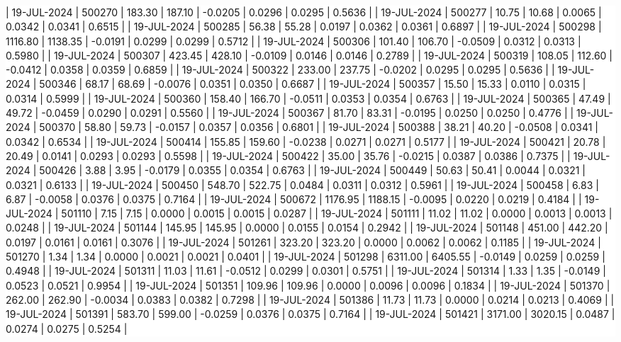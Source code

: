 | 19-JUL-2024 | 500270 | 183.30 | 187.10 | -0.0205 | 0.0296 | 0.0295 | 0.5636 |
| 19-JUL-2024 | 500277 | 10.75 | 10.68 | 0.0065 | 0.0342 | 0.0341 | 0.6515 |
| 19-JUL-2024 | 500285 | 56.38 | 55.28 | 0.0197 | 0.0362 | 0.0361 | 0.6897 |
| 19-JUL-2024 | 500298 | 1116.80 | 1138.35 | -0.0191 | 0.0299 | 0.0299 | 0.5712 |
| 19-JUL-2024 | 500306 | 101.40 | 106.70 | -0.0509 | 0.0312 | 0.0313 | 0.5980 |
| 19-JUL-2024 | 500307 | 423.45 | 428.10 | -0.0109 | 0.0146 | 0.0146 | 0.2789 |
| 19-JUL-2024 | 500319 | 108.05 | 112.60 | -0.0412 | 0.0358 | 0.0359 | 0.6859 |
| 19-JUL-2024 | 500322 | 233.00 | 237.75 | -0.0202 | 0.0295 | 0.0295 | 0.5636 |
| 19-JUL-2024 | 500346 | 68.17 | 68.69 | -0.0076 | 0.0351 | 0.0350 | 0.6687 |
| 19-JUL-2024 | 500357 | 15.50 | 15.33 | 0.0110 | 0.0315 | 0.0314 | 0.5999 |
| 19-JUL-2024 | 500360 | 158.40 | 166.70 | -0.0511 | 0.0353 | 0.0354 | 0.6763 |
| 19-JUL-2024 | 500365 | 47.49 | 49.72 | -0.0459 | 0.0290 | 0.0291 | 0.5560 |
| 19-JUL-2024 | 500367 | 81.70 | 83.31 | -0.0195 | 0.0250 | 0.0250 | 0.4776 |
| 19-JUL-2024 | 500370 | 58.80 | 59.73 | -0.0157 | 0.0357 | 0.0356 | 0.6801 |
| 19-JUL-2024 | 500388 | 38.21 | 40.20 | -0.0508 | 0.0341 | 0.0342 | 0.6534 |
| 19-JUL-2024 | 500414 | 155.85 | 159.60 | -0.0238 | 0.0271 | 0.0271 | 0.5177 |
| 19-JUL-2024 | 500421 | 20.78 | 20.49 | 0.0141 | 0.0293 | 0.0293 | 0.5598 |
| 19-JUL-2024 | 500422 | 35.00 | 35.76 | -0.0215 | 0.0387 | 0.0386 | 0.7375 |
| 19-JUL-2024 | 500426 | 3.88 | 3.95 | -0.0179 | 0.0355 | 0.0354 | 0.6763 |
| 19-JUL-2024 | 500449 | 50.63 | 50.41 | 0.0044 | 0.0321 | 0.0321 | 0.6133 |
| 19-JUL-2024 | 500450 | 548.70 | 522.75 | 0.0484 | 0.0311 | 0.0312 | 0.5961 |
| 19-JUL-2024 | 500458 | 6.83 | 6.87 | -0.0058 | 0.0376 | 0.0375 | 0.7164 |
| 19-JUL-2024 | 500672 | 1176.95 | 1188.15 | -0.0095 | 0.0220 | 0.0219 | 0.4184 |
| 19-JUL-2024 | 501110 | 7.15 | 7.15 | 0.0000 | 0.0015 | 0.0015 | 0.0287 |
| 19-JUL-2024 | 501111 | 11.02 | 11.02 | 0.0000 | 0.0013 | 0.0013 | 0.0248 |
| 19-JUL-2024 | 501144 | 145.95 | 145.95 | 0.0000 | 0.0155 | 0.0154 | 0.2942 |
| 19-JUL-2024 | 501148 | 451.00 | 442.20 | 0.0197 | 0.0161 | 0.0161 | 0.3076 |
| 19-JUL-2024 | 501261 | 323.20 | 323.20 | 0.0000 | 0.0062 | 0.0062 | 0.1185 |
| 19-JUL-2024 | 501270 | 1.34 | 1.34 | 0.0000 | 0.0021 | 0.0021 | 0.0401 |
| 19-JUL-2024 | 501298 | 6311.00 | 6405.55 | -0.0149 | 0.0259 | 0.0259 | 0.4948 |
| 19-JUL-2024 | 501311 | 11.03 | 11.61 | -0.0512 | 0.0299 | 0.0301 | 0.5751 |
| 19-JUL-2024 | 501314 | 1.33 | 1.35 | -0.0149 | 0.0523 | 0.0521 | 0.9954 |
| 19-JUL-2024 | 501351 | 109.96 | 109.96 | 0.0000 | 0.0096 | 0.0096 | 0.1834 |
| 19-JUL-2024 | 501370 | 262.00 | 262.90 | -0.0034 | 0.0383 | 0.0382 | 0.7298 |
| 19-JUL-2024 | 501386 | 11.73 | 11.73 | 0.0000 | 0.0214 | 0.0213 | 0.4069 |
| 19-JUL-2024 | 501391 | 583.70 | 599.00 | -0.0259 | 0.0376 | 0.0375 | 0.7164 |
| 19-JUL-2024 | 501421 | 3171.00 | 3020.15 | 0.0487 | 0.0274 | 0.0275 | 0.5254 |